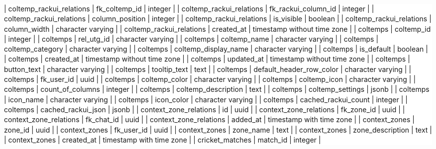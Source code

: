 | coltemp_rackui_relations       | fk_coltemp_id                      | integer                     |
| coltemp_rackui_relations       | fk_rackui_column_id                | integer                     |
| coltemp_rackui_relations       | column_position                    | integer                     |
| coltemp_rackui_relations       | is_visible                         | boolean                     |
| coltemp_rackui_relations       | column_width                       | character varying           |
| coltemp_rackui_relations       | created_at                         | timestamp without time zone |
| coltemps                       | coltemp_id                         | integer                     |
| coltemps                       | rel_utg_id                         | character varying           |
| coltemps                       | coltemp_name                       | character varying           |
| coltemps                       | coltemp_category                   | character varying           |
| coltemps                       | coltemp_display_name               | character varying           |
| coltemps                       | is_default                         | boolean                     |
| coltemps                       | created_at                         | timestamp without time zone |
| coltemps                       | updated_at                         | timestamp without time zone |
| coltemps                       | button_text                        | character varying           |
| coltemps                       | tooltip_text                       | text                        |
| coltemps                       | default_header_row_color           | character varying           |
| coltemps                       | fk_user_id                         | uuid                        |
| coltemps                       | coltemp_color                      | character varying           |
| coltemps                       | coltemp_icon                       | character varying           |
| coltemps                       | count_of_columns                   | integer                     |
| coltemps                       | coltemp_description                | text                        |
| coltemps                       | coltemp_settings                   | jsonb                       |
| coltemps                       | icon_name                          | character varying           |
| coltemps                       | icon_color                         | character varying           |
| coltemps                       | cached_rackui_count                | integer                     |
| coltemps                       | cached_rackui_json                 | jsonb                       |
| context_zone_relations         | id                                 | uuid                        |
| context_zone_relations         | fk_zone_id                         | uuid                        |
| context_zone_relations         | fk_chat_id                         | uuid                        |
| context_zone_relations         | added_at                           | timestamp with time zone    |
| context_zones                  | zone_id                            | uuid                        |
| context_zones                  | fk_user_id                         | uuid                        |
| context_zones                  | zone_name                          | text                        |
| context_zones                  | zone_description                   | text                        |
| context_zones                  | created_at                         | timestamp with time zone    |
| cricket_matches                | match_id                           | integer                     |